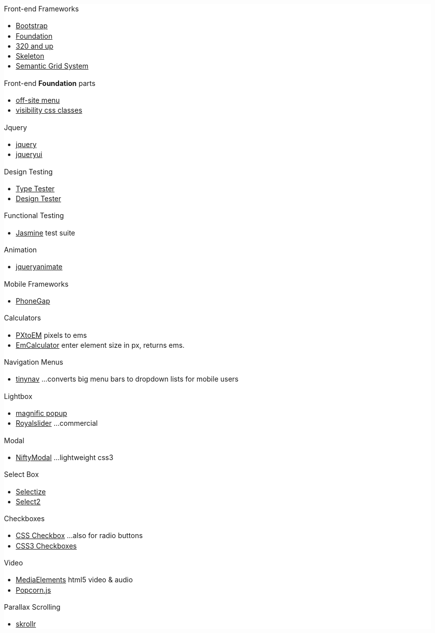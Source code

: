 Front-end Frameworks
* [Bootstrap](http://getbootstrap.com/)
* [Foundation](http://foundation.zurb.com/)
* [320 and up](https://github.com/malarkey/320andup/)
* [Skeleton](http://www.getskeleton.com/)
* [Semantic Grid System](http://semantic.gs/)

Front-end **Foundation** parts
* [off-site menu](http://foundation.zurb.com/docs/components/offcanvas.html)
* [visibility css classes](http://foundation.zurb.com/docs/components/visibility.html)

Jquery
* [jquery](http://jquery.com/)
* [jqueryui](http://jqueryui.com/)

Design Testing
* [Type Tester](https://github.com/thefella/Responsive-type-references)
* [Design Tester](https://gist.github.com/lensco/1685127)

Functional Testing
* [Jasmine](http://pivotal.github.io/jasmine/) test suite

Animation
* [jqueryanimate](http://www.jqueryanimate.net/)

Mobile Frameworks
* [PhoneGap](http://phonegap.com/)

Calculators
* [PXtoEM](http://pxtoem.com/) pixels to ems
* [EmCalculator](http://riddle.pl/emcalc/) enter element size in px, returns ems.

Navigation Menus
* [tinynav](http://tinynav.viljamis.com/) ...converts big menu bars to
  dropdown lists for mobile users

Lightbox
* [magnific popup](http://dimsemenov.com/plugins/magnific-popup/)
* [Royalslider](http://dimsemenov.com/plugins/royal-slider/)
  ...commercial

Modal
* [NiftyModal](http://tympanus.net/Development/ModalWindowEffects/) ...lightweight css3

Select Box
* [Selectize](http://brianreavis.github.io/selectize.js/)
* [Select2](http://ivaynberg.github.io/select2/)

Checkboxes
* [CSS Checkbox](http://csscheckbox.com/) ...also for radio buttons
* [CSS3 Checkboxes](http://cssdeck.com/labs/css-checkbox-styles)

Video
* [MediaElements](http://mediaelementjs.com/) html5 video & audio
* [Popcorn.js](http://popcornjs.org/)

Parallax Scrolling
* [skrollr](https://github.com/Prinzhorn/skrollr)
